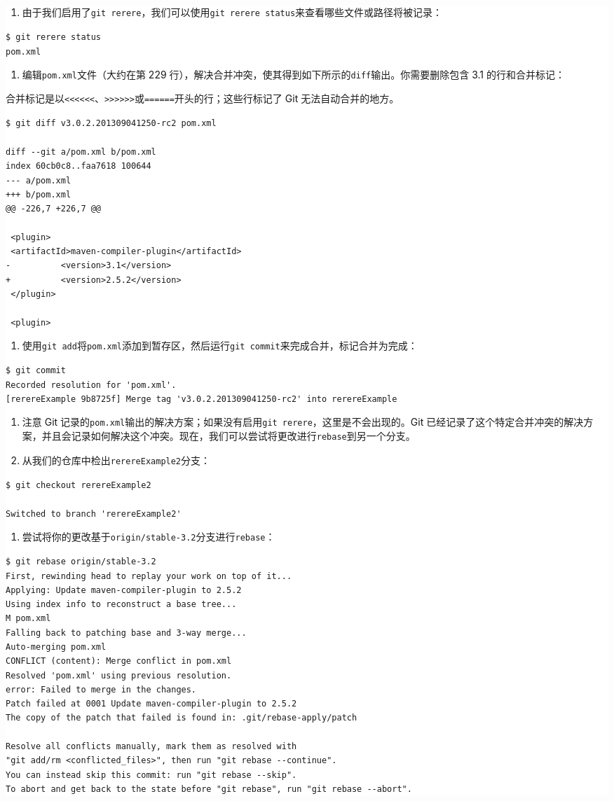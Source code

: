 1.  由于我们启用了`git rerere`，我们可以使用`git rerere status`来查看哪些文件或路径将被记录：

```
$ git rerere status 
pom.xml 
```

1.  编辑`pom.xml`文件（大约在第 229 行），解决合并冲突，使其得到如下所示的`diff`输出。你需要删除包含 3.1 的行和合并标记：

合并标记是以`<<<<<<`、`>>>>>>`或`======`开头的行；这些行标记了 Git 无法自动合并的地方。

```
$ git diff v3.0.2.201309041250-rc2 pom.xml 

diff --git a/pom.xml b/pom.xml 
index 60cb0c8..faa7618 100644 
--- a/pom.xml 
+++ b/pom.xml 
@@ -226,7 +226,7 @@ 

 <plugin> 
 <artifactId>maven-compiler-plugin</artifactId> 
-          <version>3.1</version> 
+          <version>2.5.2</version> 
 </plugin> 

 <plugin>
```

1.  使用`git add`将`pom.xml`添加到暂存区，然后运行`git commit`来完成合并，标记合并为完成：

```
$ git commit 
Recorded resolution for 'pom.xml'. 
[rerereExample 9b8725f] Merge tag 'v3.0.2.201309041250-rc2' into rerereExample 
```

1.  注意 Git 记录的`pom.xml`输出的解决方案；如果没有启用`git rerere`，这里是不会出现的。Git 已经记录了这个特定合并冲突的解决方案，并且会记录如何解决这个冲突。现在，我们可以尝试将更改进行`rebase`到另一个分支。

1.  从我们的仓库中检出`rerereExample2`分支：

```
$ git checkout rerereExample2 

Switched to branch 'rerereExample2' 
```

1.  尝试将你的更改基于`origin/stable-3.2`分支进行`rebase`：

```
$ git rebase origin/stable-3.2 
First, rewinding head to replay your work on top of it...
Applying: Update maven-compiler-plugin to 2.5.2
Using index info to reconstruct a base tree...
M pom.xml
Falling back to patching base and 3-way merge...
Auto-merging pom.xml
CONFLICT (content): Merge conflict in pom.xml
Resolved 'pom.xml' using previous resolution.
error: Failed to merge in the changes.
Patch failed at 0001 Update maven-compiler-plugin to 2.5.2
The copy of the patch that failed is found in: .git/rebase-apply/patch

Resolve all conflicts manually, mark them as resolved with
"git add/rm <conflicted_files>", then run "git rebase --continue".
You can instead skip this commit: run "git rebase --skip".
To abort and get back to the state before "git rebase", run "git rebase --abort".
```
